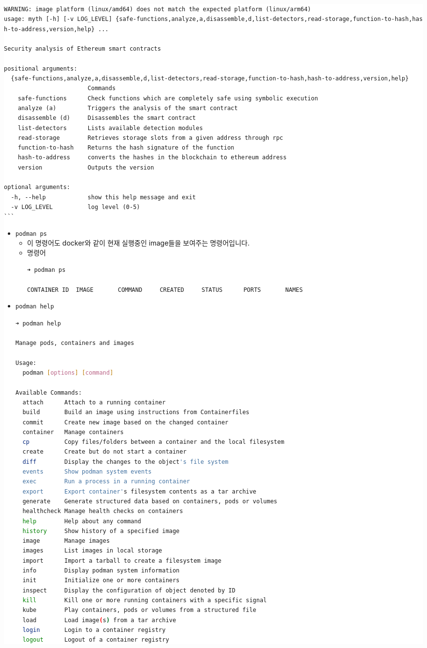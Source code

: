     WARNING: image platform (linux/amd64) does not match the expected platform (linux/arm64)
    usage: myth [-h] [-v LOG_LEVEL] {safe-functions,analyze,a,disassemble,d,list-detectors,read-storage,function-to-hash,hash-to-address,version,help} ...

    Security analysis of Ethereum smart contracts

    positional arguments:
      {safe-functions,analyze,a,disassemble,d,list-detectors,read-storage,function-to-hash,hash-to-address,version,help}
                            Commands
        safe-functions      Check functions which are completely safe using symbolic execution
        analyze (a)         Triggers the analysis of the smart contract
        disassemble (d)     Disassembles the smart contract
        list-detectors      Lists available detection modules
        read-storage        Retrieves storage slots from a given address through rpc
        function-to-hash    Returns the hash signature of the function
        hash-to-address     converts the hashes in the blockchain to ethereum address
        version             Outputs the version

    optional arguments:
      -h, --help            show this help message and exit
      -v LOG_LEVEL          log level (0-5)
    ```
- `podman ps`
  - 이 명령어도 docker와 같이 현재 실행중인 image들을 보여주는 명령어입니다.
  - 명령어
    ```bash
    ➜ podman ps
    
    CONTAINER ID  IMAGE       COMMAND     CREATED     STATUS      PORTS       NAMES
    ```
- `podman help`
  ```bash
  ➜ podman help
  
  Manage pods, containers and images

  Usage:
    podman [options] [command]

  Available Commands:
    attach      Attach to a running container
    build       Build an image using instructions from Containerfiles
    commit      Create new image based on the changed container
    container   Manage containers
    cp          Copy files/folders between a container and the local filesystem
    create      Create but do not start a container
    diff        Display the changes to the object's file system
    events      Show podman system events
    exec        Run a process in a running container
    export      Export container's filesystem contents as a tar archive
    generate    Generate structured data based on containers, pods or volumes
    healthcheck Manage health checks on containers
    help        Help about any command
    history     Show history of a specified image
    image       Manage images
    images      List images in local storage
    import      Import a tarball to create a filesystem image
    info        Display podman system information
    init        Initialize one or more containers
    inspect     Display the configuration of object denoted by ID
    kill        Kill one or more running containers with a specific signal
    kube        Play containers, pods or volumes from a structured file
    load        Load image(s) from a tar archive
    login       Login to a container registry
    logout      Logout of a container registry
  ```
